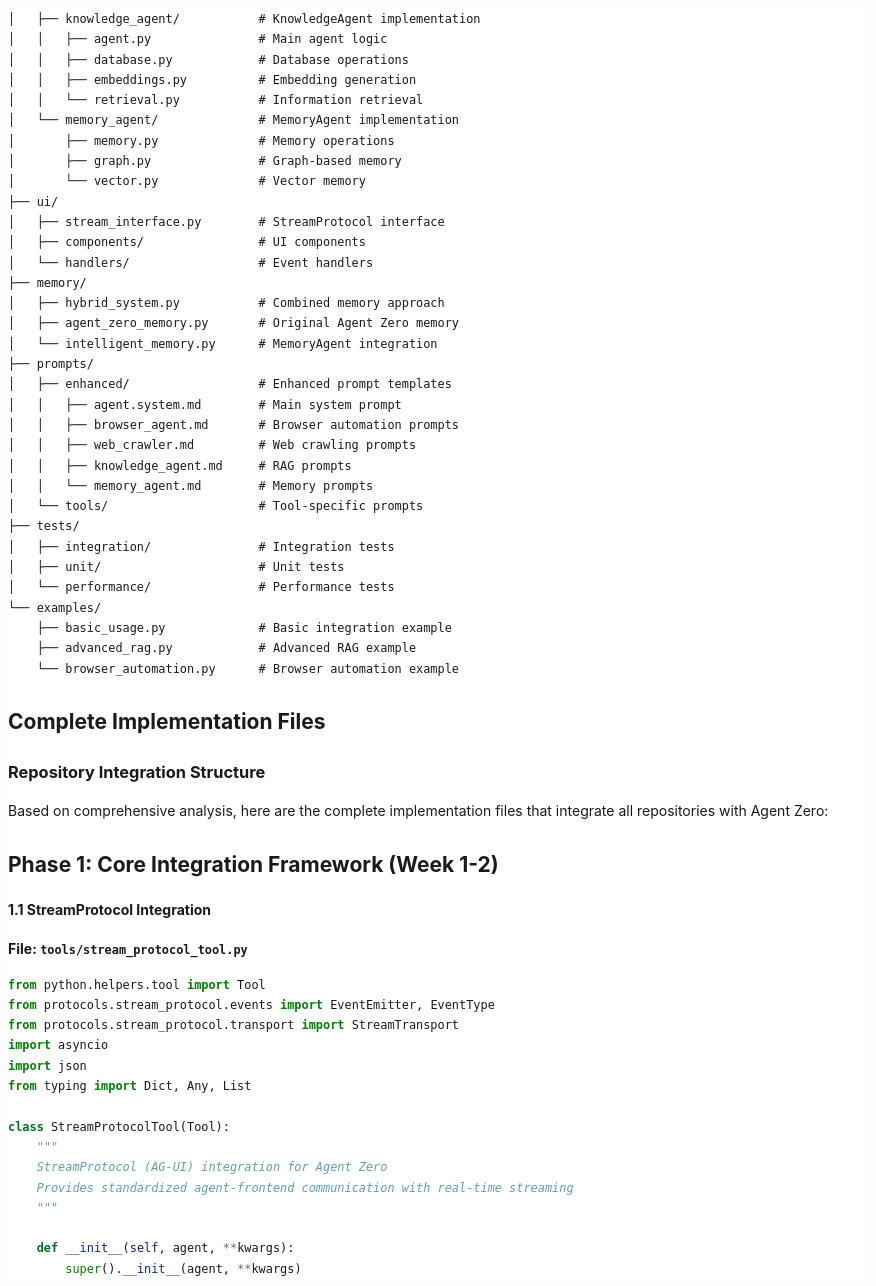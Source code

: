 ```
│   ├── knowledge_agent/           # KnowledgeAgent implementation
│   │   ├── agent.py               # Main agent logic
│   │   ├── database.py            # Database operations
│   │   ├── embeddings.py          # Embedding generation
│   │   └── retrieval.py           # Information retrieval
│   └── memory_agent/              # MemoryAgent implementation
│       ├── memory.py              # Memory operations
│       ├── graph.py               # Graph-based memory
│       └── vector.py              # Vector memory
├── ui/
│   ├── stream_interface.py        # StreamProtocol interface
│   ├── components/                # UI components
│   └── handlers/                  # Event handlers
├── memory/
│   ├── hybrid_system.py           # Combined memory approach
│   ├── agent_zero_memory.py       # Original Agent Zero memory
│   └── intelligent_memory.py      # MemoryAgent integration
├── prompts/
│   ├── enhanced/                  # Enhanced prompt templates
│   │   ├── agent.system.md        # Main system prompt
│   │   ├── browser_agent.md       # Browser automation prompts
│   │   ├── web_crawler.md         # Web crawling prompts
│   │   ├── knowledge_agent.md     # RAG prompts
│   │   └── memory_agent.md        # Memory prompts
│   └── tools/                     # Tool-specific prompts
├── tests/
│   ├── integration/               # Integration tests
│   ├── unit/                      # Unit tests
│   └── performance/               # Performance tests
└── examples/
    ├── basic_usage.py             # Basic integration example
    ├── advanced_rag.py            # Advanced RAG example
    └── browser_automation.py      # Browser automation example
```
## Complete Implementation Files

### Repository Integration Structure

Based on comprehensive analysis, here are the complete implementation files that integrate all repositories with Agent Zero:

## Phase 1: Core Integration Framework (Week 1-2)

#### 1.1 StreamProtocol Integration

**File: `tools/stream_protocol_tool.py`**
```python
from python.helpers.tool import Tool
from protocols.stream_protocol.events import EventEmitter, EventType
from protocols.stream_protocol.transport import StreamTransport
import asyncio
import json
from typing import Dict, Any, List

class StreamProtocolTool(Tool):
    """
    StreamProtocol (AG-UI) integration for Agent Zero
    Provides standardized agent-frontend communication with real-time streaming
    """
    
    def __init__(self, agent, **kwargs):
        super().__init__(agent, **kwargs)
```